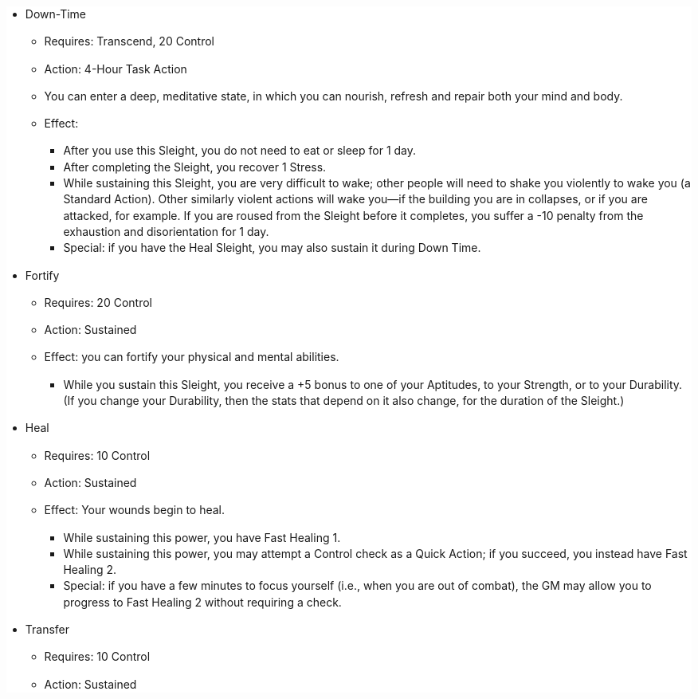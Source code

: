   - Down-Time
    
      - Requires: Transcend, 20 Control
    
      - Action: 4-Hour Task Action
    
      - You can enter a deep, meditative state, in which you can
        nourish, refresh and repair both your mind and body.
    
      - Effect:
        
          - After you use this Sleight, you do not need to eat or sleep
            for 1 day.
          - After completing the Sleight, you recover 1 Stress.
          - While sustaining this Sleight, you are very difficult to
            wake; other people will need to shake you violently to wake
            you (a Standard Action). Other similarly violent actions
            will wake you—if the building you are in collapses, or if
            you are attacked, for example. If you are roused from the
            Sleight before it completes, you suffer a -10 penalty from
            the exhaustion and disorientation for 1 day.
          - Special: if you have the Heal Sleight, you may also sustain
            it during Down Time.

  - Fortify
    
      - Requires: 20 Control
    
      - Action: Sustained
    
      - Effect: you can fortify your physical and mental abilities.
        
          - While you sustain this Sleight, you receive a +5 bonus to
            one of your Aptitudes, to your Strength, or to your
            Durability. (If you change your Durability, then the stats
            that depend on it also change, for the duration of the
            Sleight.)

  - Heal
    
      - Requires: 10 Control
    
      - Action: Sustained
    
      - Effect: Your wounds begin to heal.
        
          - While sustaining this power, you have Fast Healing 1.
          - While sustaining this power, you may attempt a Control check
            as a Quick Action; if you succeed, you instead have Fast
            Healing 2.
          - Special: if you have a few minutes to focus yourself (i.e.,
            when you are out of combat), the GM may allow you to
            progress to Fast Healing 2 without requiring a check.

  - Transfer
    
      - Requires: 10 Control
    
      - Action: Sustained
    